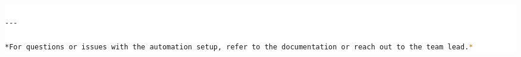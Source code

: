 ```bash

---

*For questions or issues with the automation setup, refer to the documentation or reach out to the team lead.*
